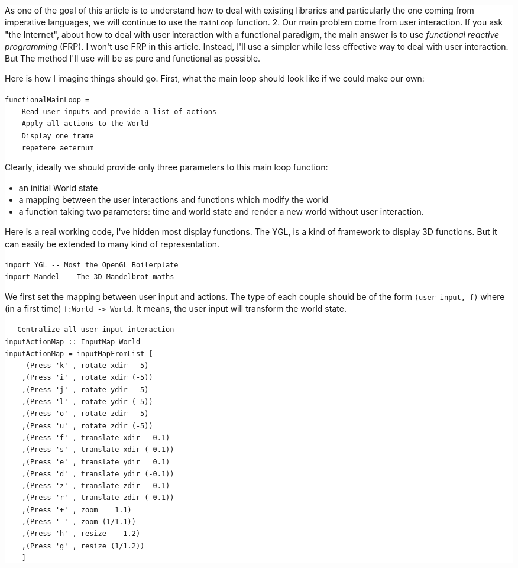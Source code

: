    As one of the goal of this article is to understand how to deal with existing libraries and particularly the one coming from imperative languages, we will continue to use the `mainLoop` function.
2. Our main problem come from user interaction.
   If you ask "the Internet", 
   about how to deal with user interaction with a functional paradigm, 
   the main answer is to use _functional reactive programming_ (FRP).
   I won't use FRP in this article.
   Instead, I'll use a simpler while less effective way to deal with user interaction.
   But The method I'll use will be as pure and functional as possible.

Here is how I imagine things should go.
First, what the main loop should look like if we could make our own:



<pre><code class="no-highlight">functionalMainLoop =
    Read user inputs and provide a list of actions
    Apply all actions to the World
    Display one frame 
    repetere aeternum
</code></pre>



Clearly, ideally we should provide only three parameters to this main loop function:

- an initial World state
- a mapping between the user interactions and functions which modify the world
- a function taking two parameters: time and world state and render a new world without user interaction.

Here is a real working code, I've hidden most display functions.
The YGL, is a kind of framework to display 3D functions.
But it can easily be extended to many kind of representation.




<pre><code class="haskell">import YGL -- Most the OpenGL Boilerplate
import Mandel -- The 3D Mandelbrot maths
</code></pre>



We first set the mapping between user input and actions.
The type of each couple should be of the form
`(user input, f)` where (in a first time) `f:World -> World`.
It means, the user input will transform the world state.




<pre><code class="haskell">-- Centralize all user input interaction
inputActionMap :: InputMap World
inputActionMap = inputMapFromList [
     (Press 'k' , rotate xdir   5)
    ,(Press 'i' , rotate xdir (-5))
    ,(Press 'j' , rotate ydir   5)
    ,(Press 'l' , rotate ydir (-5))
    ,(Press 'o' , rotate zdir   5)
    ,(Press 'u' , rotate zdir (-5))
    ,(Press 'f' , translate xdir   0.1)
    ,(Press 's' , translate xdir (-0.1))
    ,(Press 'e' , translate ydir   0.1)
    ,(Press 'd' , translate ydir (-0.1))
    ,(Press 'z' , translate zdir   0.1)
    ,(Press 'r' , translate zdir (-0.1))
    ,(Press '+' , zoom    1.1)
    ,(Press '-' , zoom (1/1.1))
    ,(Press 'h' , resize    1.2)
    ,(Press 'g' , resize (1/1.2))
    ]
</code></pre>